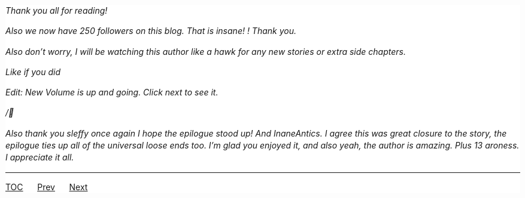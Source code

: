 *Thank you all for reading!*

*Also we now have 250 followers on this blog. That is insane! ! Thank
you.*

*Also don’t worry, I will be watching this author like a hawk for any
new stories or extra side chapters.*

*Like if you did*

*Edit: New Volume is up and going. Click next to see it.*

*/🙂*

*Also thank you sleffy once again I hope the epilogue stood up! And
InaneAntics. I agree this was great closure to the story, the epilogue
ties up all of the universal loose ends too. I’m glad you enjoyed it,
and also yeah, the author is amazing. Plus 13 aroness. I appreciate it
all.*


---
[TOC](../readme.md)&nbsp;&nbsp;&nbsp;&nbsp;&nbsp;&nbsp;[Prev](0046_Chapter.md)&nbsp;&nbsp;&nbsp;&nbsp;&nbsp;&nbsp;[Next](0048_Chapter.md)

